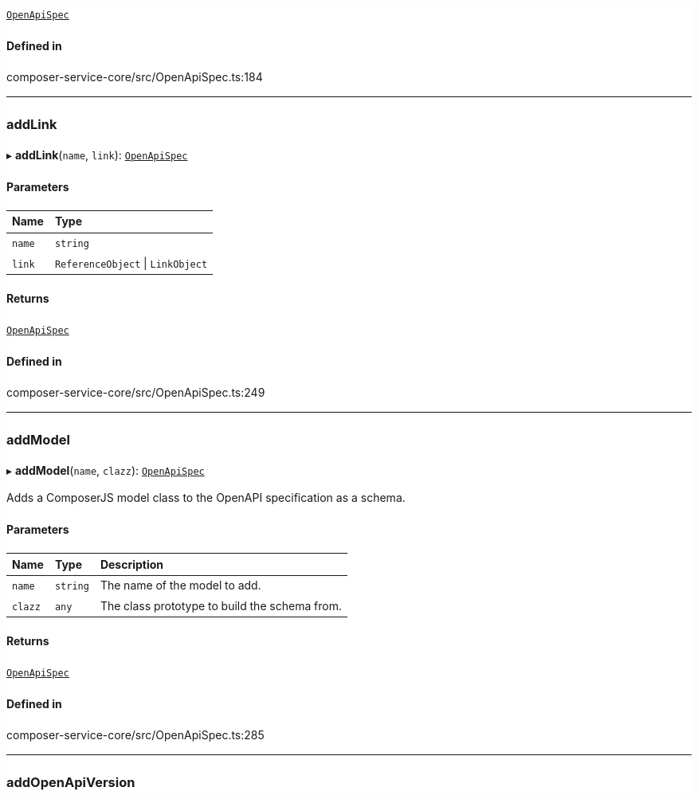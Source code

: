 [`OpenApiSpec`](OpenApiSpec.md)

#### Defined in

composer-service-core/src/OpenApiSpec.ts:184

___

### addLink

▸ **addLink**(`name`, `link`): [`OpenApiSpec`](OpenApiSpec.md)

#### Parameters

| Name | Type |
| :------ | :------ |
| `name` | `string` |
| `link` | `ReferenceObject` \| `LinkObject` |

#### Returns

[`OpenApiSpec`](OpenApiSpec.md)

#### Defined in

composer-service-core/src/OpenApiSpec.ts:249

___

### addModel

▸ **addModel**(`name`, `clazz`): [`OpenApiSpec`](OpenApiSpec.md)

Adds a ComposerJS model class to the OpenAPI specification as a schema.

#### Parameters

| Name | Type | Description |
| :------ | :------ | :------ |
| `name` | `string` | The name of the model to add. |
| `clazz` | `any` | The class prototype to build the schema from. |

#### Returns

[`OpenApiSpec`](OpenApiSpec.md)

#### Defined in

composer-service-core/src/OpenApiSpec.ts:285

___

### addOpenApiVersion
